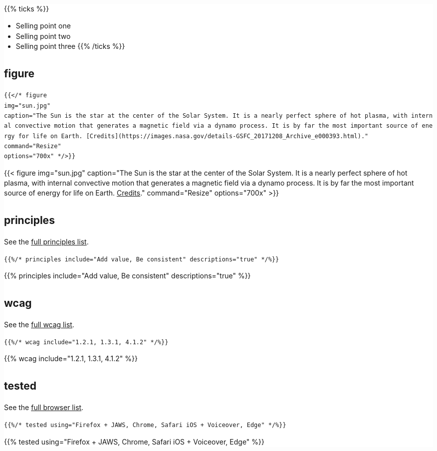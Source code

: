 {{% ticks %}}
* Selling point one
* Selling point two
* Selling point three
{{% /ticks %}}

## figure

```
{{</* figure
img="sun.jpg" 
caption="The Sun is the star at the center of the Solar System. It is a nearly perfect sphere of hot plasma, with internal convective motion that generates a magnetic field via a dynamo process. It is by far the most important source of energy for life on Earth. [Credits](https://images.nasa.gov/details-GSFC_20171208_Archive_e000393.html)." 
command="Resize" 
options="700x" */>}}
```

{{< figure
img="sun.jpg" 
caption="The Sun is the star at the center of the Solar System. It is a nearly perfect sphere of hot plasma, with internal convective motion that generates a magnetic field via a dynamo process. It is by far the most important source of energy for life on Earth. [Credits](https://images.nasa.gov/details-GSFC_20171208_Archive_e000393.html)." 
command="Resize" 
options="700x" >}}

## principles

See the [full principles list](https://github.com/zwbetz-gh/cupper-hugo-theme/blob/master/data/principles.json).

```
{{%/* principles include="Add value, Be consistent" descriptions="true" */%}}
```

{{% principles include="Add value, Be consistent" descriptions="true" %}}

## wcag

See the [full wcag list](https://github.com/zwbetz-gh/cupper-hugo-theme/blob/master/data/wcag.json). 

```
{{%/* wcag include="1.2.1, 1.3.1, 4.1.2" */%}}
```

{{% wcag include="1.2.1, 1.3.1, 4.1.2" %}}

## tested

See the [full browser list](https://github.com/zwbetz-gh/cupper-hugo-theme/tree/master/static/images).

```
{{%/* tested using="Firefox + JAWS, Chrome, Safari iOS + Voiceover, Edge" */%}}
```

{{% tested using="Firefox + JAWS, Chrome, Safari iOS + Voiceover, Edge" %}}
